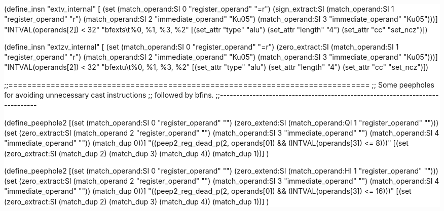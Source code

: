 (define_insn "extv_internal"
  [ (set (match_operand:SI 0 "register_operand" "=r")
         (sign_extract:SI (match_operand:SI 1 "register_operand" "r")
                          (match_operand:SI 2 "immediate_operand" "Ku05")
                          (match_operand:SI 3 "immediate_operand" "Ku05")))]
  "INTVAL(operands[2]) < 32"
  "bfexts\t%0, %1, %3, %2"
  [(set_attr "type" "alu")
   (set_attr "length" "4")
   (set_attr "cc" "set_ncz")])


(define_insn "extzv_internal"
  [ (set (match_operand:SI 0 "register_operand" "=r")
         (zero_extract:SI (match_operand:SI 1 "register_operand" "r")
                          (match_operand:SI 2 "immediate_operand" "Ku05")
                          (match_operand:SI 3 "immediate_operand" "Ku05")))]
  "INTVAL(operands[2]) < 32"
  "bfextu\t%0, %1, %3, %2"
  [(set_attr "type" "alu")
   (set_attr "length" "4")
   (set_attr "cc" "set_ncz")])



;;=============================================================================
;; Some peepholes for avoiding unnecessary cast instructions
;; followed by bfins.
;;-----------------------------------------------------------------------------

(define_peephole2
  [(set (match_operand:SI 0 "register_operand" "")
        (zero_extend:SI (match_operand:QI 1 "register_operand" "")))
   (set (zero_extract:SI (match_operand 2 "register_operand" "")
                         (match_operand:SI 3 "immediate_operand" "")
                         (match_operand:SI 4 "immediate_operand" ""))
        (match_dup 0))]
  "((peep2_reg_dead_p(2, operands[0]) &&
    (INTVAL(operands[3]) <= 8)))"
  [(set (zero_extract:SI (match_dup 2)
                         (match_dup 3)
                         (match_dup 4))
        (match_dup 1))]
  )

(define_peephole2
  [(set (match_operand:SI 0 "register_operand" "")
        (zero_extend:SI (match_operand:HI 1 "register_operand" "")))
   (set (zero_extract:SI (match_operand 2 "register_operand" "")
                         (match_operand:SI 3 "immediate_operand" "")
                         (match_operand:SI 4 "immediate_operand" ""))
        (match_dup 0))]
  "((peep2_reg_dead_p(2, operands[0]) &&
    (INTVAL(operands[3]) <= 16)))"
  [(set (zero_extract:SI (match_dup 2)
                         (match_dup 3)
                         (match_dup 4))
        (match_dup 1))]
  )

